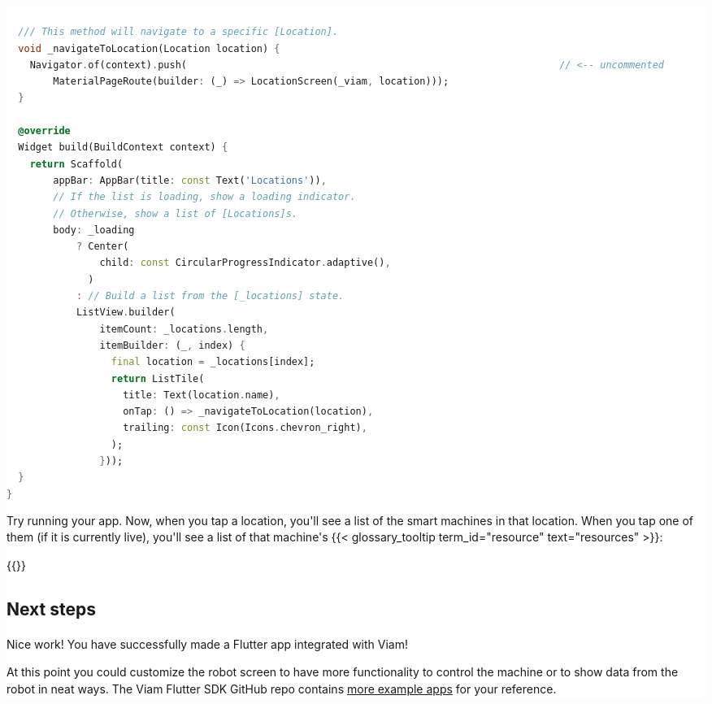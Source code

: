 ```dart {class="line-numbers linkable-line-numbers"}

  /// This method will navigate to a specific [Location].
  void _navigateToLocation(Location location) {
    Navigator.of(context).push(                                                                // <-- uncommented
        MaterialPageRoute(builder: (_) => LocationScreen(_viam, location)));
  }

  @override
  Widget build(BuildContext context) {
    return Scaffold(
        appBar: AppBar(title: const Text('Locations')),
        // If the list is loading, show a loading indicator.
        // Otherwise, show a list of [Locations]s.
        body: _loading
            ? Center(
                child: const CircularProgressIndicator.adaptive(),
              )
            : // Build a list from the [_locations] state.
            ListView.builder(
                itemCount: _locations.length,
                itemBuilder: (_, index) {
                  final location = _locations[index];
                  return ListTile(
                    title: Text(location.name),
                    onTap: () => _navigateToLocation(location),
                    trailing: const Icon(Icons.chevron_right),
                  );
                }));
  }
}
```

Try running your app.
Now, when you tap a location, you'll see a list of the smart machines in that location.
When you tap one of them (if it is currently live), you'll see a list of that machine's {{< glossary_tooltip term_id="resource" text="resources" >}}:

{{<gif webm_src="/tutorials/flutter-app/demo.webm" mp4_src="/tutorials/flutter-app/demo.mp4" alt="Rendering of the mobile app. Log in is clicked, then all Clint's locations are shown, Clint's Desk it clicked, all its smart machines are listed, and then desk-robot is clicked, showing a list of components and services belonging to that smart machine." max-width="300px" class="aligncenter">}}

## Next steps

Nice work!
You have successfully made a Flutter app integrated with Viam!

At this point you could customize the robot screen to have more functionality to control the machine or to show data from the robot in neat ways.
The Viam Flutter SDK GitHub repo contains [more example apps](https://github.com/viamrobotics/viam-flutter-sdk/tree/main/example) for your reference.
